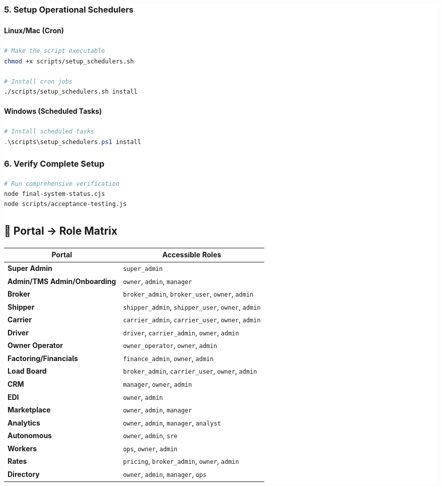 ### 5. Setup Operational Schedulers

#### Linux/Mac (Cron)
```bash
# Make the script executable
chmod +x scripts/setup_schedulers.sh

# Install cron jobs
./scripts/setup_schedulers.sh install
```

#### Windows (Scheduled Tasks)
```powershell
# Install scheduled tasks
.\scripts\setup_schedulers.ps1 install
```

### 6. Verify Complete Setup

```bash
# Run comprehensive verification
node final-system-status.cjs
node scripts/acceptance-testing.js
```

## 🎯 Portal → Role Matrix

| Portal | Accessible Roles |
|--------|------------------|
| **Super Admin** | `super_admin` |
| **Admin/TMS Admin/Onboarding** | `owner`, `admin`, `manager` |
| **Broker** | `broker_admin`, `broker_user`, `owner`, `admin` |
| **Shipper** | `shipper_admin`, `shipper_user`, `owner`, `admin` |
| **Carrier** | `carrier_admin`, `carrier_user`, `owner`, `admin` |
| **Driver** | `driver`, `carrier_admin`, `owner`, `admin` |
| **Owner Operator** | `owner_operator`, `owner`, `admin` |
| **Factoring/Financials** | `finance_admin`, `owner`, `admin` |
| **Load Board** | `broker_admin`, `carrier_user`, `owner`, `admin` |
| **CRM** | `manager`, `owner`, `admin` |
| **EDI** | `owner`, `admin` |
| **Marketplace** | `owner`, `admin`, `manager` |
| **Analytics** | `owner`, `admin`, `manager`, `analyst` |
| **Autonomous** | `owner`, `admin`, `sre` |
| **Workers** | `ops`, `owner`, `admin` |
| **Rates** | `pricing`, `broker_admin`, `owner`, `admin` |
| **Directory** | `owner`, `admin`, `manager`, `ops` |
